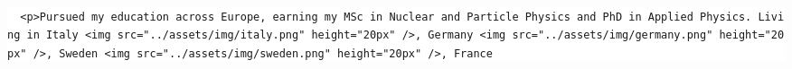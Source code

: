       <p>Pursued my education across Europe, earning my MSc in Nuclear and Particle Physics and PhD in Applied Physics. Living in Italy <img src="../assets/img/italy.png" height="20px" />, Germany <img src="../assets/img/germany.png" height="20px" />, Sweden <img src="../assets/img/sweden.png" height="20px" />, France